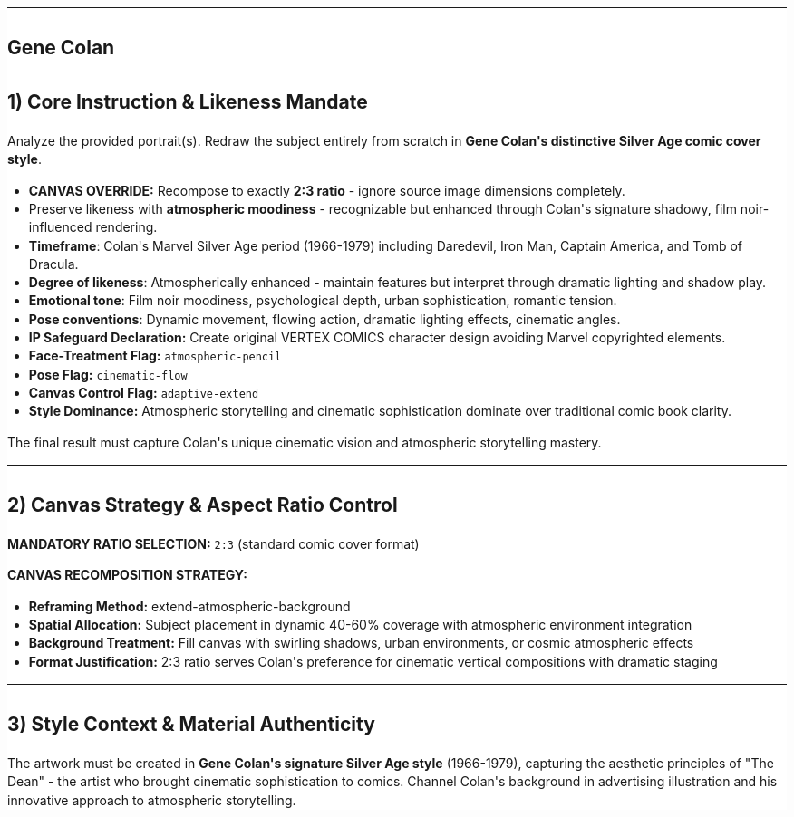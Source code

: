 ------

## Gene Colan

## 1) Core Instruction & Likeness Mandate

Analyze the provided portrait(s). Redraw the subject entirely from scratch in **Gene Colan's distinctive Silver Age comic cover style**.

- **CANVAS OVERRIDE:** Recompose to exactly **2:3 ratio** - ignore source image dimensions completely.
- Preserve likeness with **atmospheric moodiness** - recognizable but enhanced through Colan's signature shadowy, film noir-influenced rendering.
- **Timeframe**: Colan's Marvel Silver Age period (1966-1979) including Daredevil, Iron Man, Captain America, and Tomb of Dracula.
- **Degree of likeness**: Atmospherically enhanced - maintain features but interpret through dramatic lighting and shadow play.
- **Emotional tone**: Film noir moodiness, psychological depth, urban sophistication, romantic tension.
- **Pose conventions**: Dynamic movement, flowing action, dramatic lighting effects, cinematic angles.
- **IP Safeguard Declaration:** Create original VERTEX COMICS character design avoiding Marvel copyrighted elements.
- **Face-Treatment Flag:** `atmospheric-pencil`
- **Pose Flag:** `cinematic-flow`
- **Canvas Control Flag:** `adaptive-extend`
- **Style Dominance:** Atmospheric storytelling and cinematic sophistication dominate over traditional comic book clarity.

The final result must capture Colan's unique cinematic vision and atmospheric storytelling mastery.

------

## 2) Canvas Strategy & Aspect Ratio Control

**MANDATORY RATIO SELECTION:** `2:3` (standard comic cover format)

**CANVAS RECOMPOSITION STRATEGY:**

- **Reframing Method:** extend-atmospheric-background
- **Spatial Allocation:** Subject placement in dynamic 40-60% coverage with atmospheric environment integration
- **Background Treatment:** Fill canvas with swirling shadows, urban environments, or cosmic atmospheric effects
- **Format Justification:** 2:3 ratio serves Colan's preference for cinematic vertical compositions with dramatic staging

------

## 3) Style Context & Material Authenticity

The artwork must be created in **Gene Colan's signature Silver Age style** (1966-1979), capturing the aesthetic principles of "The Dean" - the artist who brought cinematic sophistication to comics. Channel Colan's background in advertising illustration and his innovative approach to atmospheric storytelling.
